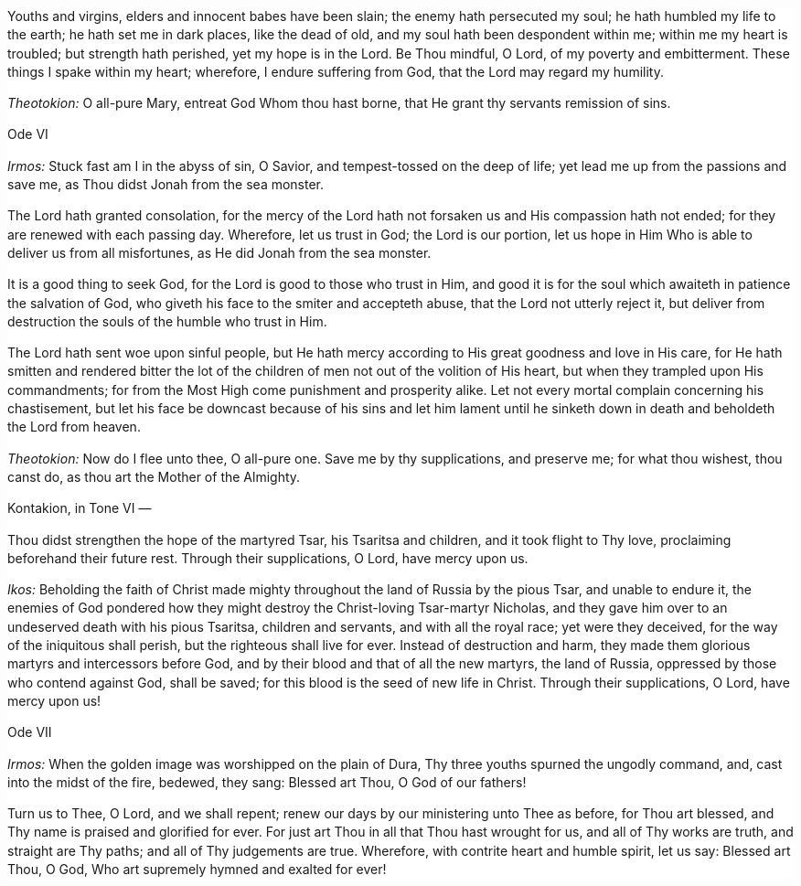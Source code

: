 Youths and virgins, elders and innocent babes have been slain; the enemy hath persecuted my soul; he hath humbled my life to the earth; he hath set me in dark places, like the dead of old, and my soul hath been despondent within me; within me my heart is troubled; but strength hath perished, yet my hope is in the Lord. Be Thou mindful, O Lord, of my poverty and embitterment. These things I spake within my heart; wherefore, I endure suffering from God, that the Lord may regard my humility.

*Theotokion:* O all-pure Mary, entreat God Whom thou hast borne, that He grant thy servants remission of sins.

Ode VI

*Irmos:* Stuck fast am I in the abyss of sin, O Savior, and tempest-tossed on the deep of life; yet lead me up from the passions and save me, as Thou didst Jonah from the sea monster.

The Lord hath granted consolation, for the mercy of the Lord hath not forsaken us and His compassion hath not ended; for they are renewed with each passing day. Wherefore, let us trust in God; the Lord is our portion, let us hope in Him Who is able to deliver us from all misfortunes, as He did Jonah from the sea monster.

It is a good thing to seek God, for the Lord is good to those who trust in Him, and good it is for the soul which awaiteth in patience the salvation of God, who giveth his face to the smiter and accepteth abuse, that the Lord not utterly reject it, but deliver from destruction the souls of the humble who trust in Him.

The Lord hath sent woe upon sinful people, but He hath mercy according to His great goodness and love in His care, for He hath smitten and rendered bitter the lot of the children of men not out of the volition of His heart, but when they trampled upon His commandments; for from the Most High come punishment and prosperity alike. Let not every mortal complain concerning his chastisement, but let his face be downcast because of his sins and let him lament until he sinketh down in death and beholdeth the Lord from heaven.

*Theotokion:* Now do I flee unto thee, O all-pure one. Save me by thy supplications, and preserve me; for what thou wishest, thou canst do, as thou art the Mother of the Almighty.

Kontakion, in Tone VI —

Thou didst strengthen the hope of the martyred Tsar, his Tsaritsa and children, and it took flight to Thy love, proclaiming beforehand their future rest. Through their supplications, O Lord, have mercy upon us.

*Ikos:* Beholding the faith of Christ made mighty throughout the land of Russia by the pious Tsar, and unable to endure it, the enemies of God pondered how they might destroy the Christ-loving Tsar-martyr Nicholas, and they gave him over to an undeserved death with his pious Tsaritsa, children and servants, and with all the royal race; yet were they deceived, for the way of the iniquitous shall perish, but the righteous shall live for ever. Instead of destruction and harm, they made them glorious martyrs and intercessors before God, and by their blood and that of all the new martyrs, the land of Russia, oppressed by those who contend against God, shall be saved; for this blood is the seed of new life in Christ. Through their supplications, O Lord, have mercy upon us!

Ode VII

*Irmos:* When the golden image was worshipped on the plain of Dura, Thy three youths spurned the ungodly command, and, cast into the midst of the fire, bedewed, they sang: Blessed art Thou, O God of our fathers!

Turn us to Thee, O Lord, and we shall repent; renew our days by our ministering unto Thee as before, for Thou art blessed, and Thy name is praised and glorified for ever. For just art Thou in all that Thou hast wrought for us, and all of Thy works are truth, and straight are Thy paths; and all of Thy judgements are true. Wherefore, with contrite heart and humble spirit, let us say: Blessed art Thou, O God, Who art supremely hymned and exalted for ever!
